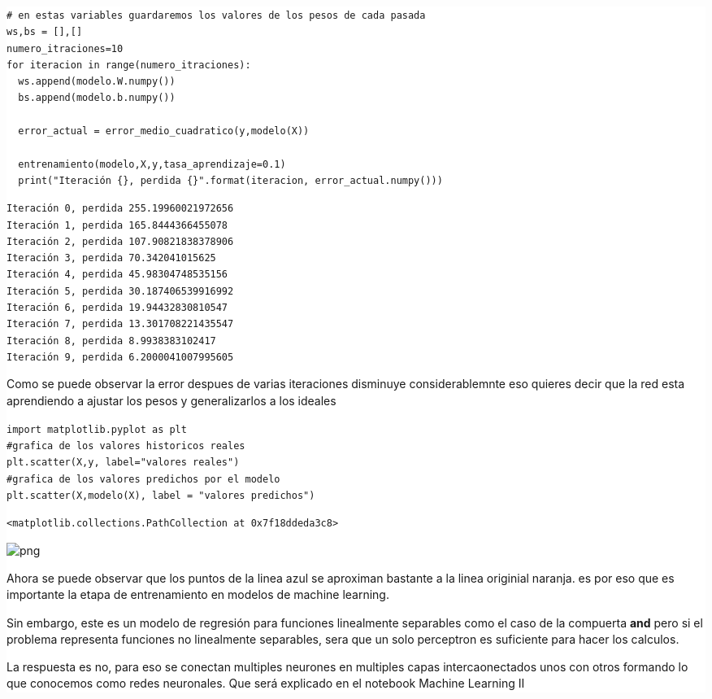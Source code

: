 
```
# en estas variables guardaremos los valores de los pesos de cada pasada 
ws,bs = [],[]
numero_itraciones=10
for iteracion in range(numero_itraciones):
  ws.append(modelo.W.numpy())
  bs.append(modelo.b.numpy())

  error_actual = error_medio_cuadratico(y,modelo(X))

  entrenamiento(modelo,X,y,tasa_aprendizaje=0.1)
  print("Iteración {}, perdida {}".format(iteracion, error_actual.numpy()))
```

    Iteración 0, perdida 255.19960021972656
    Iteración 1, perdida 165.8444366455078
    Iteración 2, perdida 107.90821838378906
    Iteración 3, perdida 70.342041015625
    Iteración 4, perdida 45.98304748535156
    Iteración 5, perdida 30.187406539916992
    Iteración 6, perdida 19.94432830810547
    Iteración 7, perdida 13.301708221435547
    Iteración 8, perdida 8.9938383102417
    Iteración 9, perdida 6.2000041007995605


Como se puede observar la error despues de varias iteraciones disminuye considerablemnte eso quieres decir que la red esta aprendiendo a ajustar los pesos y generalizarlos a los ideales


```
import matplotlib.pyplot as plt
#grafica de los valores historicos reales
plt.scatter(X,y, label="valores reales")
#grafica de los valores predichos por el modelo
plt.scatter(X,modelo(X), label = "valores predichos")
```




    <matplotlib.collections.PathCollection at 0x7f18ddeda3c8>




![png](../figs/Machine_learning_I_35_1.png)


Ahora se puede observar que los puntos de la linea azul se aproximan bastante a la linea originial naranja. es por eso que es importante la etapa de entrenamiento en modelos de machine learning.

Sin embargo, este es un modelo de regresión para funciones linealmente separables como el caso de la compuerta **and** pero si el problema representa funciones no linealmente separables, sera que un solo perceptron es suficiente para hacer los calculos.

La respuesta es no, para eso se conectan multiples neurones en multiples capas intercaonectados unos con otros formando lo que conocemos como redes neuronales. Que será explicado en el notebook Machine Learning II
